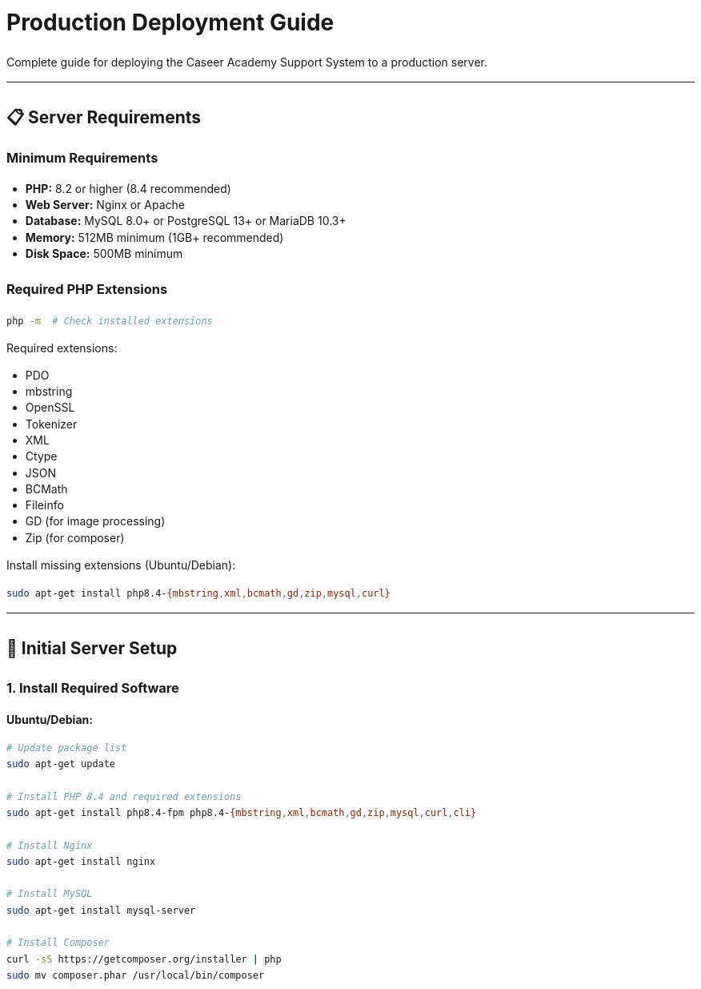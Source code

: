 # Production Deployment Guide

Complete guide for deploying the Caseer Academy Support System to a production server.

---

## 📋 Server Requirements

### Minimum Requirements

- **PHP:** 8.2 or higher (8.4 recommended)
- **Web Server:** Nginx or Apache
- **Database:** MySQL 8.0+ or PostgreSQL 13+ or MariaDB 10.3+
- **Memory:** 512MB minimum (1GB+ recommended)
- **Disk Space:** 500MB minimum

### Required PHP Extensions

```bash
php -m  # Check installed extensions
```

Required extensions:
- PDO
- mbstring
- OpenSSL
- Tokenizer
- XML
- Ctype
- JSON
- BCMath
- Fileinfo
- GD (for image processing)
- Zip (for composer)

Install missing extensions (Ubuntu/Debian):
```bash
sudo apt-get install php8.4-{mbstring,xml,bcmath,gd,zip,mysql,curl}
```

---

## 🚀 Initial Server Setup

### 1. Install Required Software

**Ubuntu/Debian:**
```bash
# Update package list
sudo apt-get update

# Install PHP 8.4 and required extensions
sudo apt-get install php8.4-fpm php8.4-{mbstring,xml,bcmath,gd,zip,mysql,curl,cli}

# Install Nginx
sudo apt-get install nginx

# Install MySQL
sudo apt-get install mysql-server

# Install Composer
curl -sS https://getcomposer.org/installer | php
sudo mv composer.phar /usr/local/bin/composer

```